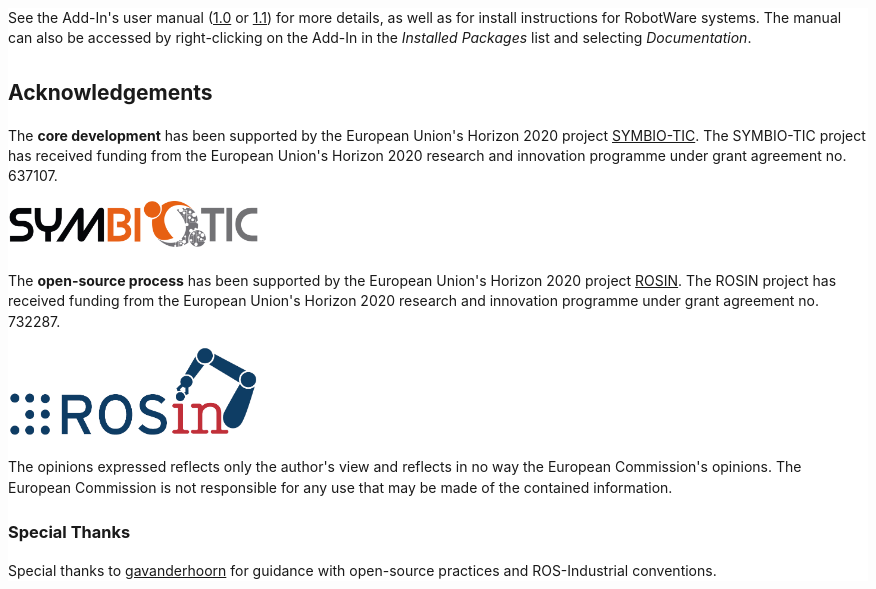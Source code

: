 See the Add-In's user manual ([1.0](https://robotapps.blob.core.windows.net/appreferences/docs/27e5bd15-b5ec-401d-986a-30c9d2934e97UserManual.pdf) or [1.1](https://robotapps.blob.core.windows.net/appreferences/docs/cd504500-80e2-4cb6-9419-c60ea4ad6d56UserManual.pdf)) for more details, as well as for install instructions for RobotWare systems. The manual can also be accessed by right-clicking on the Add-In in the *Installed Packages* list and selecting *Documentation*.

## Acknowledgements

The **core development** has been supported by the European Union's Horizon 2020 project [SYMBIO-TIC](http://www.symbio-tic.eu/).
The SYMBIO-TIC project has received funding from the European Union's Horizon 2020 research and innovation programme under grant agreement no. 637107.

<img src="docs/images/symbio_tic_logo.png" width="250">

The **open-source process** has been supported by the European Union's Horizon 2020 project [ROSIN](http://rosin-project.eu/).
The ROSIN project has received funding from the European Union's Horizon 2020 research and innovation programme under grant agreement no. 732287.

<img src="docs/images/rosin_logo.png" width="250">

The opinions expressed reflects only the author's view and reflects in no way the European Commission's opinions.
The European Commission is not responsible for any use that may be made of the contained information.

### Special Thanks

Special thanks to [gavanderhoorn](https://github.com/gavanderhoorn) for guidance with open-source practices and ROS-Industrial conventions.
